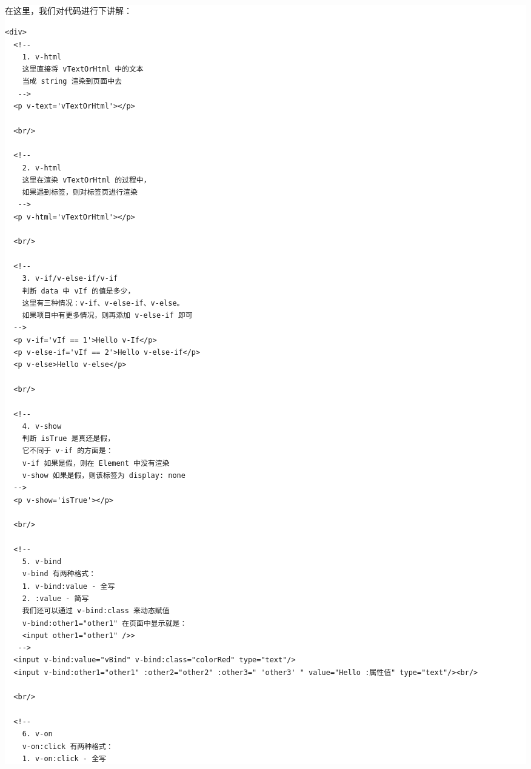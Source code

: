 在这里，我们对代码进行下讲解：

```
<div>
  <!-- 
    1. v-html
    这里直接将 vTextOrHtml 中的文本
    当成 string 渲染到页面中去
   -->
  <p v-text='vTextOrHtml'></p>

  <br/>

  <!-- 
    2. v-html
    这里在渲染 vTextOrHtml 的过程中，
    如果遇到标签，则对标签页进行渲染 
   -->
  <p v-html='vTextOrHtml'></p>

  <br/>

  <!-- 
    3. v-if/v-else-if/v-if
    判断 data 中 vIf 的值是多少，
    这里有三种情况：v-if、v-else-if、v-else。
    如果项目中有更多情况，则再添加 v-else-if 即可
  -->
  <p v-if='vIf == 1'>Hello v-If</p>
  <p v-else-if='vIf == 2'>Hello v-else-if</p>
  <p v-else>Hello v-else</p>

  <br/>

  <!-- 
    4. v-show
    判断 isTrue 是真还是假，
    它不同于 v-if 的方面是：
    v-if 如果是假，则在 Element 中没有渲染
    v-show 如果是假，则该标签为 display: none
  -->
  <p v-show='isTrue'></p>

  <br/>

  <!-- 
    5. v-bind
    v-bind 有两种格式：
    1. v-bind:value - 全写
    2. :value - 简写
    我们还可以通过 v-bind:class 来动态赋值
    v-bind:other1="other1" 在页面中显示就是：
    <input other1="other1" />>
   -->
  <input v-bind:value="vBind" v-bind:class="colorRed" type="text"/>
  <input v-bind:other1="other1" :other2="other2" :other3=" 'other3' " value="Hello :属性值" type="text"/><br/>

  <br/>

  <!-- 
    6. v-on
    v-on:click 有两种格式：
    1. v-on:click - 全写
```
